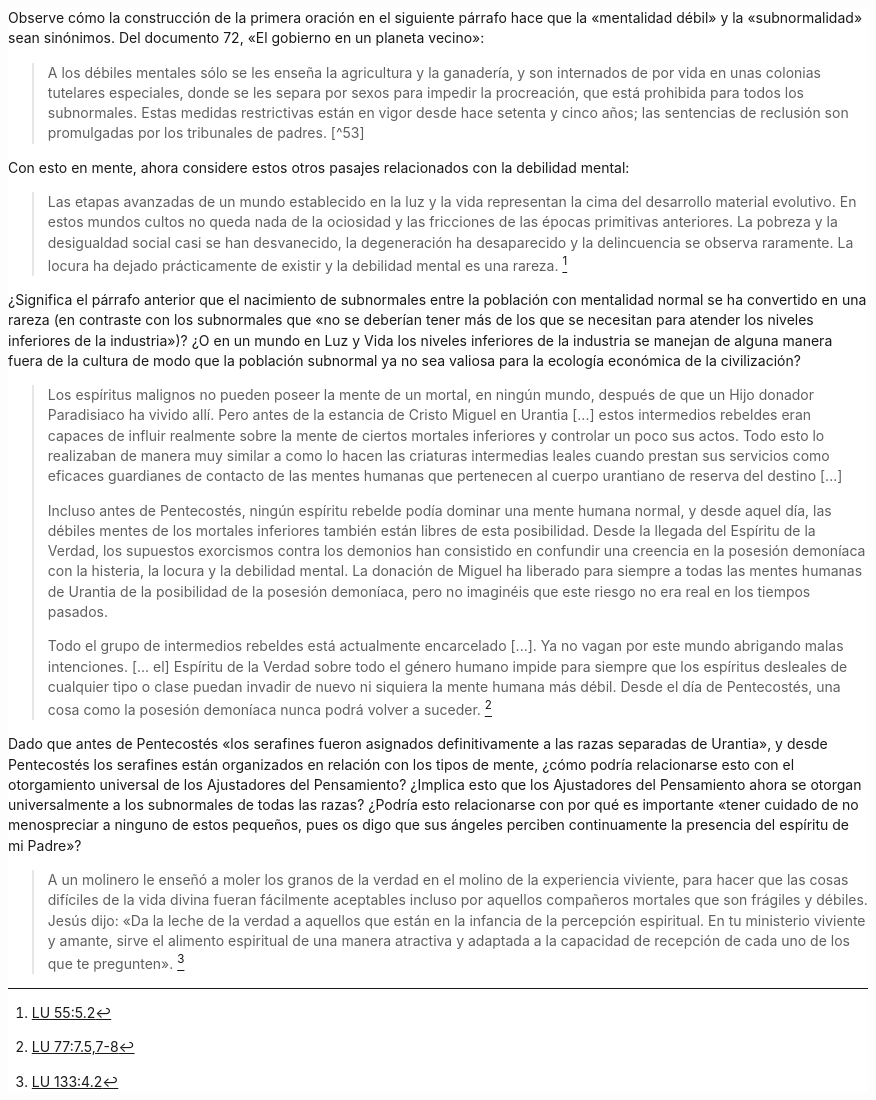 Observe cómo la construcción de la primera oración en el siguiente párrafo hace que la «mentalidad débil» y la «subnormalidad» sean sinónimos. Del documento 72, «El gobierno en un planeta vecino»:

> A los débiles mentales sólo se les enseña la agricultura y la ganadería, y son internados de por vida en unas colonias tutelares especiales, donde se les separa por sexos para impedir la procreación, que está prohibida para todos los subnormales. Estas medidas restrictivas están en vigor desde hace setenta y cinco años; las sentencias de reclusión son promulgadas por los tribunales de padres. [^53]

Con esto en mente, ahora considere estos otros pasajes relacionados con la debilidad mental:

> Las etapas avanzadas de un mundo establecido en la luz y la vida representan la cima del desarrollo material evolutivo. En estos mundos cultos no queda nada de la ociosidad y las fricciones de las épocas primitivas anteriores. La pobreza y la desigualdad social casi se han desvanecido, la degeneración ha desaparecido y la delincuencia se observa raramente. La locura ha dejado prácticamente de existir y la debilidad mental es una rareza. [^11]

¿Significa el párrafo anterior que el nacimiento de subnormales entre la población con mentalidad normal se ha convertido en una rareza (en contraste con los subnormales que «no se deberían tener más de los que se necesitan para atender los niveles inferiores de la industria»)? ¿O en un mundo en Luz y Vida los niveles inferiores de la industria se manejan de alguna manera fuera de la cultura de modo que la población subnormal ya no sea valiosa para la ecología económica de la civilización?

> Los espíritus malignos no pueden poseer la mente de un mortal, en ningún mundo, después de que un Hijo donador Paradisiaco ha vivido allí. Pero antes de la estancia de Cristo Miguel en Urantia [...] estos intermedios rebeldes eran capaces de influir realmente sobre la mente de ciertos mortales inferiores y controlar un poco sus actos. Todo esto lo realizaban de manera muy similar a como lo hacen las criaturas intermedias leales cuando prestan sus servicios como eficaces guardianes de contacto de las mentes humanas que pertenecen al cuerpo urantiano de reserva del destino [...]
> 
> Incluso antes de Pentecostés, ningún espíritu rebelde podía dominar una mente humana normal, y desde aquel día, las débiles mentes de los mortales inferiores también están libres de esta posibilidad. Desde la llegada del Espíritu de la Verdad, los supuestos exorcismos contra los demonios han consistido en confundir una creencia en la posesión demoníaca con la histeria, la locura y la debilidad mental. La donación de Miguel ha liberado para siempre a todas las mentes humanas de Urantia de la posibilidad de la posesión demoníaca, pero no imaginéis que este riesgo no era real en los tiempos pasados.
> 
> Todo el grupo de intermedios rebeldes está actualmente encarcelado [...]. Ya no vagan por este mundo abrigando malas intenciones. [... el] Espíritu de la Verdad sobre todo el género humano impide para siempre que los espíritus desleales de cualquier tipo o clase puedan invadir de nuevo ni siquiera la mente humana más débil. Desde el día de Pentecostés, una cosa como la posesión demoníaca nunca podrá volver a suceder. [^12]

Dado que antes de Pentecostés «los serafines fueron asignados definitivamente a las razas separadas de Urantia», y desde Pentecostés los serafines están organizados en relación con los tipos de mente, ¿cómo podría relacionarse esto con el otorgamiento universal de los Ajustadores del Pensamiento? ¿Implica esto que los Ajustadores del Pensamiento ahora se otorgan universalmente a los subnormales de todas las razas? ¿Podría esto relacionarse con por qué es importante «tener cuidado de no menospreciar a ninguno de estos pequeños, pues os digo que sus ángeles perciben continuamente la presencia del espíritu de mi Padre»?

> A un molinero le enseñó a moler los granos de la verdad en el molino de la experiencia viviente, para hacer que las cosas difíciles de la vida divina fueran fácilmente aceptables incluso por aquellos compañeros mortales que son frágiles y débiles. Jesús dijo: «Da la leche de la verdad a aquellos que están en la infancia de la percepción espiritual. En tu ministerio viviente y amante, sirve el alimento espiritual de una manera atractiva y adaptada a la capacidad de recepción de cada uno de los que te pregunten». [^13]


[^1]: http://ubannotated.com/ubthenews/reports_list/
[^2]: [LU 139:9.5](/es/The_Urantia_Book/139#p9_5)
[^3]: *Nota del traductor*: Algunas citas tienen un énfasis añadido. Además, por una cuestión de compacidad del informe se ofrecerá una versión resumida de las citas incluidas en el original. Para tener un contexto completo de las citas véase los párrafos completos de *El Libro de Urantia*.
[^4]: [LU 69:2.5](/es/The_Urantia_Book/69#p2_5). Véase también [2 Ts 3:6-15](/es/Bible/2_Thessalonians/3#v6)
[^5]: [LU 140:8.2](/es/The_Urantia_Book/140#p8_2)
[^6]: [LU 69:8.11](/es/The_Urantia_Book/69#p8_11)
[^7]: *Nota del traductor*: Una compañía de serafines son 288 serafines. Un batallón de querubines son 3.456 querubines, o doce compañías de querubines. [LU 3/The_Urantia_Book/38#p6_1).
[^8]: Considere la diferencia entre *amar* a Dios y *comprenderlo*. Considere que la adoración puede carecer de *inteligencia*, pero no obstante tener *buenas intenciones*.
[^9]: [LU 113:1](/es/The_Urantia_Book/113#p1)
[^10]: [LU 103:8.3](/es/The_Urantia_Book/103#p8_3)
[^11]: [LU 55:5.2](/es/The_Urantia_Book/55#p5_2)
[^12]: [LU 77:7.5,7-8](/es/The_Urantia_Book/77#p7_5)
[^13]: [LU 133:4.2](/es/The_Urantia_Book/133#p4_2)
[^14]: Mediocre en el diccionario: «De calidad media o mala; de personas se dice de quien no tiene capacidad para la actividad que realiza».
[^15]: [LU 88:3.4](/es/The_Urantia_Book/88#p3_4)
[^16]: [LU 97:0.1](/es/The_Urantia_Book/97#p0_1)
[^17]: [LU 98:4.1](/es/The_Urantia_Book/98#p4_1)
[^18]: [LU 121:4.6](/es/The_Urantia_Book/121#p4_6)
[^19]: [LU 122:1.1](/es/The_Urantia_Book/122#p1_1). En la traducción al español europeo falta la expresión «común», pero está en el original inglés del libro.
[^20]: [LU 122:1.3](/es/The_Urantia_Book/122#p1_3). Énfasis ampliado.
[^21]: [LU 196:1.4](/es/The_Urantia_Book/196#p1_4)
[^22]: [LU 138:8.7](/es/The_Urantia_Book/138#p8_7)
[^23]: [LU 139:9.4](/es/The_Urantia_Book/139#p9_4)
[^24]: [LU 144:1.10](/es/The_Urantia_Book/144#p1_10)
[^25]: [LU 149:2.6](/es/The_Urantia_Book/149#p2_6)
[^26]: [LU 152:1.4](/es/The_Urantia_Book/152#p1_4)
[^27]: [Mt 18:1-11](/es/Bible/Matthew/18#v1)
[^28]: [LU 158:8.1](/es/The_Urantia_Book/158#p8_1)
[^29]: [LU 159:1.3](/es/The_Urantia_Book/159#p1_3)
[^30]: [LU 50:6.4](/es/The_Urantia_Book/50#p6_4)
[^31]: [LU 133:5.12](/es/The_Urantia_Book/133#p5_12)